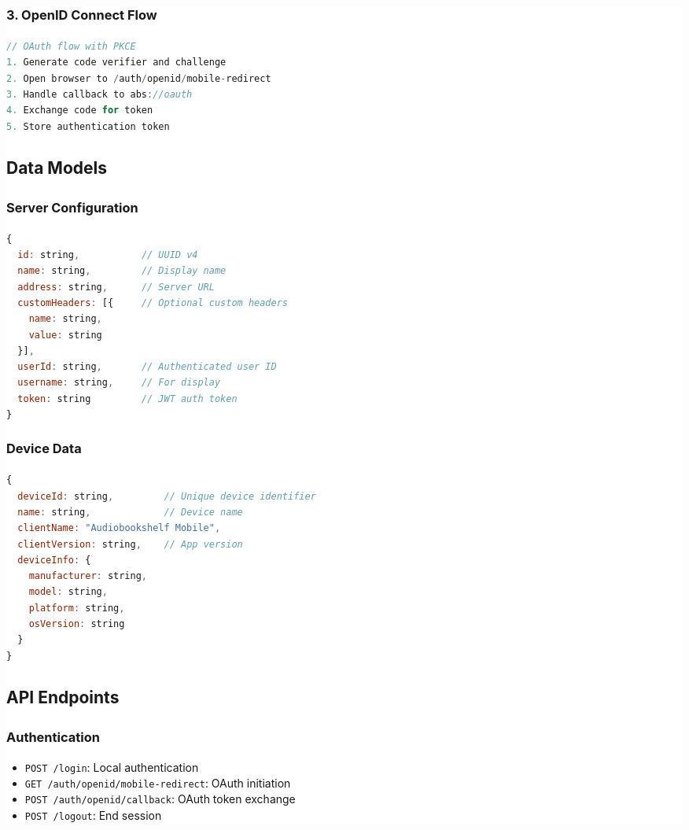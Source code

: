 ### 3. OpenID Connect Flow
```javascript
// OAuth flow with PKCE
1. Generate code verifier and challenge
2. Open browser to /auth/openid/mobile-redirect
3. Handle callback to abs://oauth
4. Exchange code for token
5. Store authentication token
```

## Data Models

### Server Configuration
```javascript
{
  id: string,           // UUID v4
  name: string,         // Display name
  address: string,      // Server URL
  customHeaders: [{     // Optional custom headers
    name: string,
    value: string
  }],
  userId: string,       // Authenticated user ID
  username: string,     // For display
  token: string         // JWT auth token
}
```

### Device Data
```javascript
{
  deviceId: string,         // Unique device identifier
  name: string,             // Device name
  clientName: "Audiobookshelf Mobile",
  clientVersion: string,    // App version
  deviceInfo: {
    manufacturer: string,
    model: string,
    platform: string,
    osVersion: string
  }
}
```

## API Endpoints

### Authentication
- `POST /login`: Local authentication
- `GET /auth/openid/mobile-redirect`: OAuth initiation
- `POST /auth/openid/callback`: OAuth token exchange
- `POST /logout`: End session
